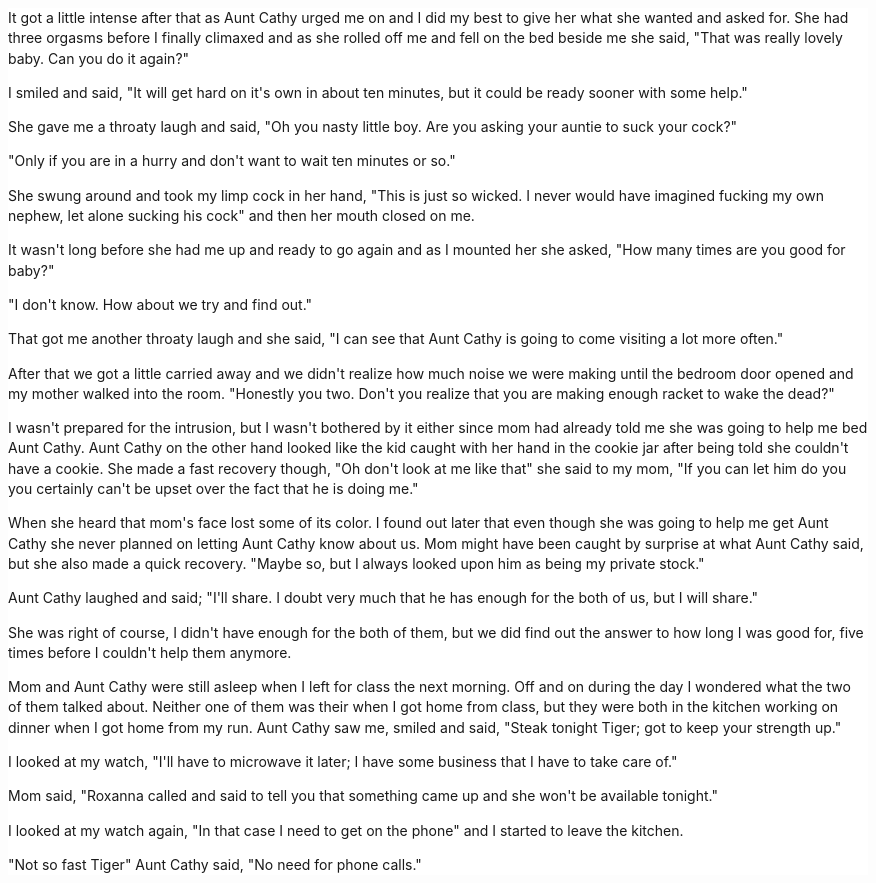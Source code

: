 It got a little intense after that as Aunt Cathy urged me on and I did my best to give her what she wanted and asked for. She had three orgasms before I finally climaxed and as she rolled off me and fell on the bed beside me she said, "That was really lovely baby. Can you do it again?" 

I smiled and said, "It will get hard on it's own in about ten minutes, but it could be ready sooner with some help." 

She gave me a throaty laugh and said, "Oh you nasty little boy. Are you asking your auntie to suck your cock?" 

"Only if you are in a hurry and don't want to wait ten minutes or so." 

She swung around and took my limp cock in her hand, "This is just so wicked. I never would have imagined fucking my own nephew, let alone sucking his cock" and then her mouth closed on me. 

It wasn't long before she had me up and ready to go again and as I mounted her she asked, "How many times are you good for baby?" 

"I don't know. How about we try and find out." 

That got me another throaty laugh and she said, "I can see that Aunt Cathy is going to come visiting a lot more often." 

After that we got a little carried away and we didn't realize how much noise we were making until the bedroom door opened and my mother walked into the room. "Honestly you two. Don't you realize that you are making enough racket to wake the dead?" 

I wasn't prepared for the intrusion, but I wasn't bothered by it either since mom had already told me she was going to help me bed Aunt Cathy. Aunt Cathy on the other hand looked like the kid caught with her hand in the cookie jar after being told she couldn't have a cookie. She made a fast recovery though, "Oh don't look at me like that" she said to my mom, "If you can let him do you you certainly can't be upset over the fact that he is doing me." 

When she heard that mom's face lost some of its color. I found out later that even though she was going to help me get Aunt Cathy she never planned on letting Aunt Cathy know about us. Mom might have been caught by surprise at what Aunt Cathy said, but she also made a quick recovery. "Maybe so, but I always looked upon him as being my private stock." 

Aunt Cathy laughed and said; "I'll share. I doubt very much that he has enough for the both of us, but I will share." 

She was right of course, I didn't have enough for the both of them, but we did find out the answer to how long I was good for, five times before I couldn't help them anymore. 

Mom and Aunt Cathy were still asleep when I left for class the next morning. Off and on during the day I wondered what the two of them talked about. Neither one of them was their when I got home from class, but they were both in the kitchen working on dinner when I got home from my run. Aunt Cathy saw me, smiled and said, "Steak tonight Tiger; got to keep your strength up." 

I looked at my watch, "I'll have to microwave it later; I have some business that I have to take care of." 

Mom said, "Roxanna called and said to tell you that something came up and she won't be available tonight." 

I looked at my watch again, "In that case I need to get on the phone" and I started to leave the kitchen. 

"Not so fast Tiger" Aunt Cathy said, "No need for phone calls." 
